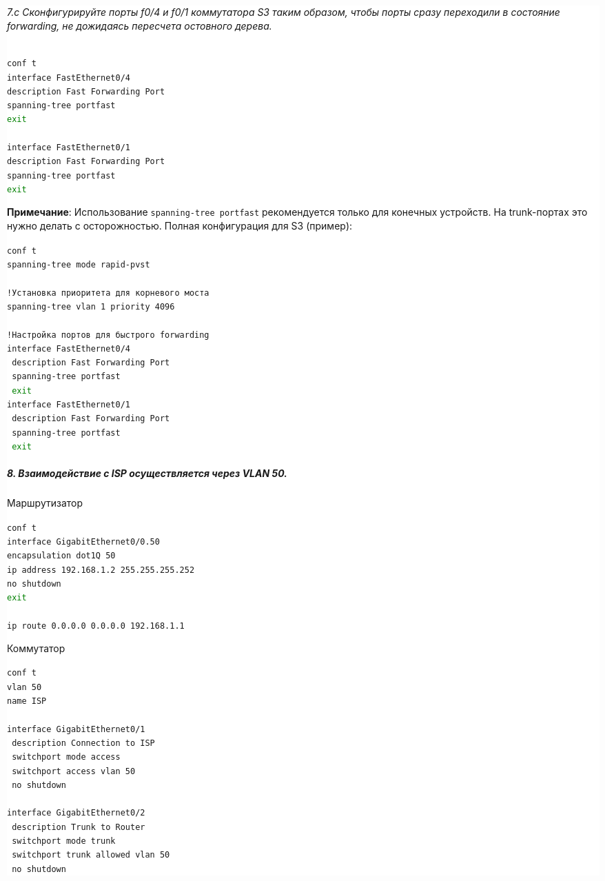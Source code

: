 ###### 7.c Сконфигурируйте порты f0/4 и f0/1 коммутатора S3 таким образом, чтобы порты сразу переходили в состояние forwarding, не дожидаясь пересчета остовного дерева.
   ```bash
conf t
interface FastEthernet0/4
 description Fast Forwarding Port
 spanning-tree portfast
 exit

interface FastEthernet0/1
 description Fast Forwarding Port
 spanning-tree portfast
 exit
```
**Примечание**: Использование `spanning-tree portfast` рекомендуется только для конечных устройств. На trunk-портах это нужно делать с осторожностью.
Полная конфигурация для S3 (пример):
```bash
conf t
spanning-tree mode rapid-pvst

!Установка приоритета для корневого моста
spanning-tree vlan 1 priority 4096

!Настройка портов для быстрого forwarding
interface FastEthernet0/4
 description Fast Forwarding Port
 spanning-tree portfast
 exit
interface FastEthernet0/1
 description Fast Forwarding Port
 spanning-tree portfast
 exit
```
##### 8. Взаимодействие с ISP осуществляется через VLAN 50.
   Маршрутизатор
   ```bash
   conf t
interface GigabitEthernet0/0.50
 encapsulation dot1Q 50
 ip address 192.168.1.2 255.255.255.252
 no shutdown
exit

ip route 0.0.0.0 0.0.0.0 192.168.1.1
```
   Коммутатор
```bash
conf t
vlan 50
name ISP

interface GigabitEthernet0/1
 description Connection to ISP
 switchport mode access
 switchport access vlan 50
 no shutdown

interface GigabitEthernet0/2
 description Trunk to Router
 switchport mode trunk
 switchport trunk allowed vlan 50
 no shutdown
```